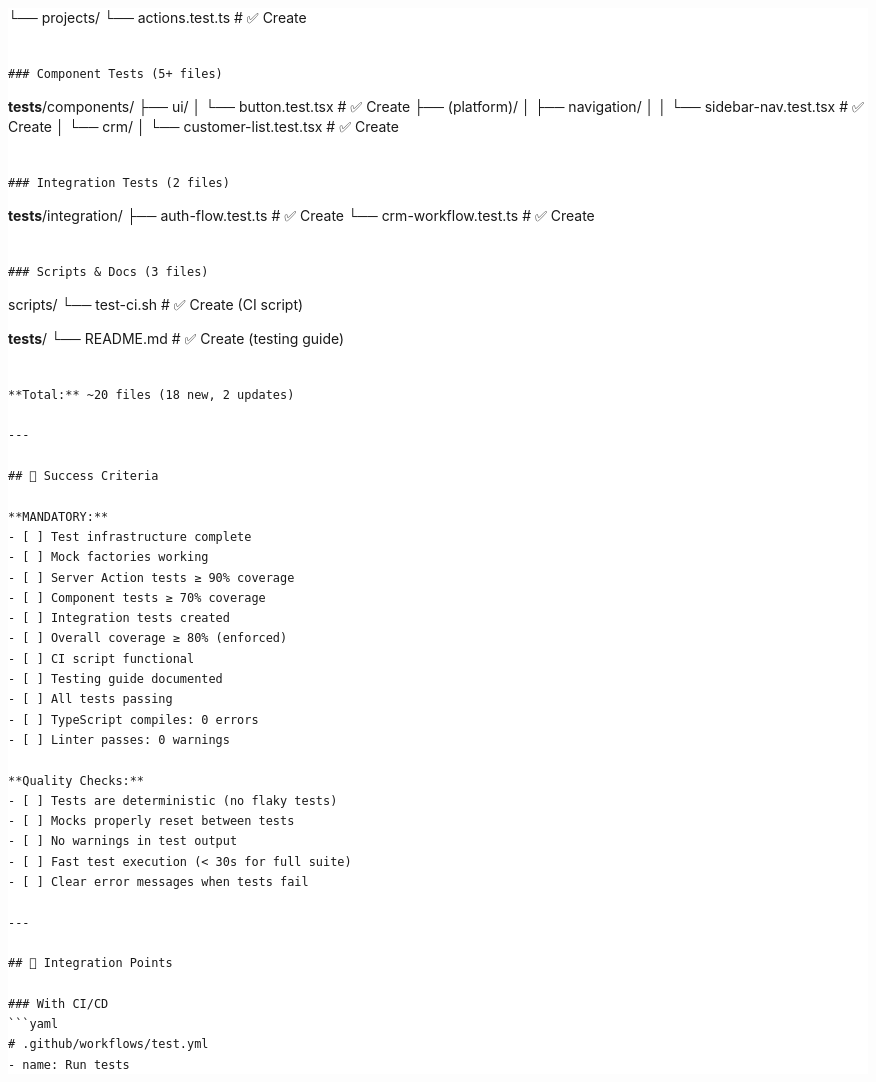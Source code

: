└── projects/
    └── actions.test.ts    # ✅ Create
```

### Component Tests (5+ files)
```
__tests__/components/
├── ui/
│   └── button.test.tsx    # ✅ Create
├── (platform)/
│   ├── navigation/
│   │   └── sidebar-nav.test.tsx  # ✅ Create
│   └── crm/
│       └── customer-list.test.tsx # ✅ Create
```

### Integration Tests (2 files)
```
__tests__/integration/
├── auth-flow.test.ts      # ✅ Create
└── crm-workflow.test.ts   # ✅ Create
```

### Scripts & Docs (3 files)
```
scripts/
└── test-ci.sh             # ✅ Create (CI script)

__tests__/
└── README.md              # ✅ Create (testing guide)
```

**Total:** ~20 files (18 new, 2 updates)

---

## 🎯 Success Criteria

**MANDATORY:**
- [ ] Test infrastructure complete
- [ ] Mock factories working
- [ ] Server Action tests ≥ 90% coverage
- [ ] Component tests ≥ 70% coverage
- [ ] Integration tests created
- [ ] Overall coverage ≥ 80% (enforced)
- [ ] CI script functional
- [ ] Testing guide documented
- [ ] All tests passing
- [ ] TypeScript compiles: 0 errors
- [ ] Linter passes: 0 warnings

**Quality Checks:**
- [ ] Tests are deterministic (no flaky tests)
- [ ] Mocks properly reset between tests
- [ ] No warnings in test output
- [ ] Fast test execution (< 30s for full suite)
- [ ] Clear error messages when tests fail

---

## 🔗 Integration Points

### With CI/CD
```yaml
# .github/workflows/test.yml
- name: Run tests
```